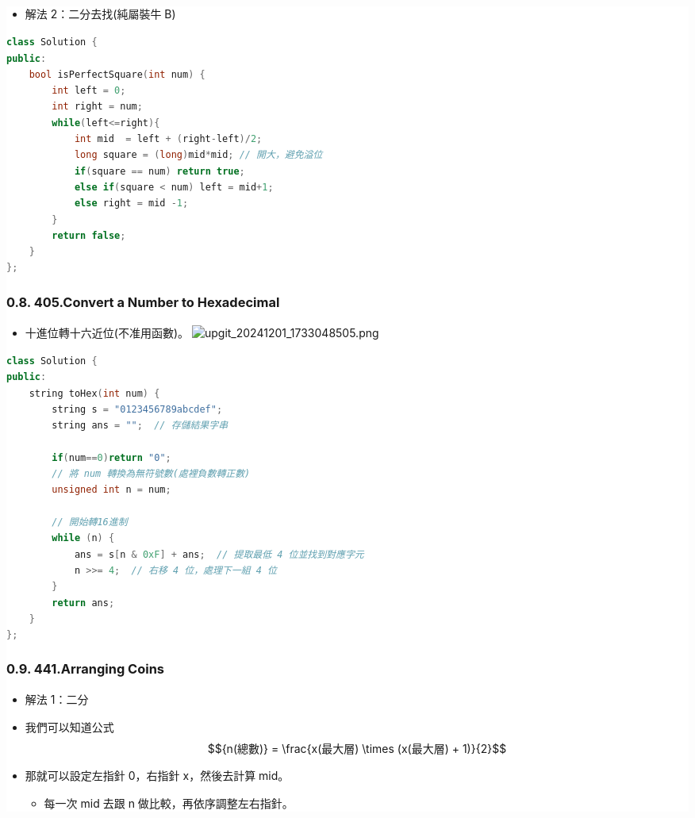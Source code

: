-   解法 2：二分去找(純屬裝牛 B)

```cpp
class Solution {
public:
    bool isPerfectSquare(int num) {
        int left = 0;
        int right = num;
        while(left<=right){
            int mid  = left + (right-left)/2;
            long square = (long)mid*mid; // 開大，避免溢位
            if(square == num) return true;
            else if(square < num) left = mid+1;
            else right = mid -1;
        }
        return false;
    }
};
```

### 0.8. 405.Convert a Number to Hexadecimal

-   十進位轉十六近位(不准用函數)。
    ![upgit_20241201_1733048505.png](https://raw.githubusercontent.com/kcwc1029/obsidian-upgit-image/main/2024/12/upgit_20241201_1733048505.png)

```cpp
class Solution {
public:
    string toHex(int num) {
        string s = "0123456789abcdef";
        string ans = "";  // 存儲結果字串

        if(num==0)return "0";
        // 將 num 轉換為無符號數(處裡負數轉正數)
        unsigned int n = num;

        // 開始轉16進制
        while (n) {
            ans = s[n & 0xF] + ans;  // 提取最低 4 位並找到對應字元
            n >>= 4;  // 右移 4 位，處理下一組 4 位
        }
        return ans;
    }
};
```

### 0.9. 441.Arranging Coins

-   解法 1：二分
-   我們可以知道公式
    $${n(總數)} = \frac{x(最大層) \times (x(最大層) + 1)}{2}$$

-   那就可以設定左指針 0，右指針 x，然後去計算 mid。
    -   每一次 mid 去跟 n 做比較，再依序調整左右指針。
